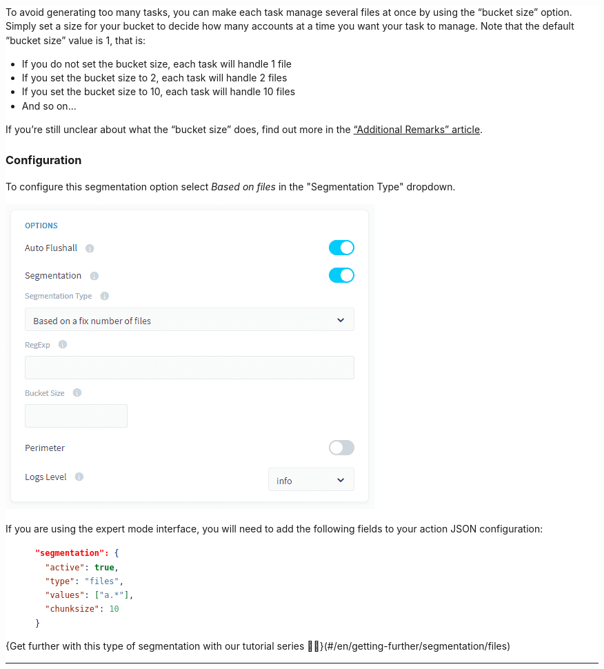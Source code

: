 To avoid generating too many tasks, you can make each task manage several files at once by using the “bucket size” option. Simply set a size for your bucket to decide how many accounts at a time you want your task to manage. Note that the default “bucket size” value is 1, that is:
* If you do not set the bucket size, each task will handle 1 file
* If you set the bucket size to 2, each task will handle 2 files
* If you set the bucket size to 10, each task will handle 10 files
* And so on...

If you’re still unclear about what the “bucket size” does, find out more in the [“Additional Remarks” article](/en/product/dpe/actions/settings/advanced.md).


### Configuration

To configure this segmentation option select *Based on files* in the "Segmentation Type" dropdown.

![Segmentation-mode-6](picts/_6-based-on-files.png)

If you are using the expert mode interface, you will need to add the following fields to your action JSON configuration:

```json
      "segmentation": {
        "active": true,
        "type": "files",
        "values": ["a.*"],
        "chunksize": 10
      }
```

{Get further with this type of segmentation with our tutorial series 👩‍🏫}(#/en/getting-further/segmentation/files)

---